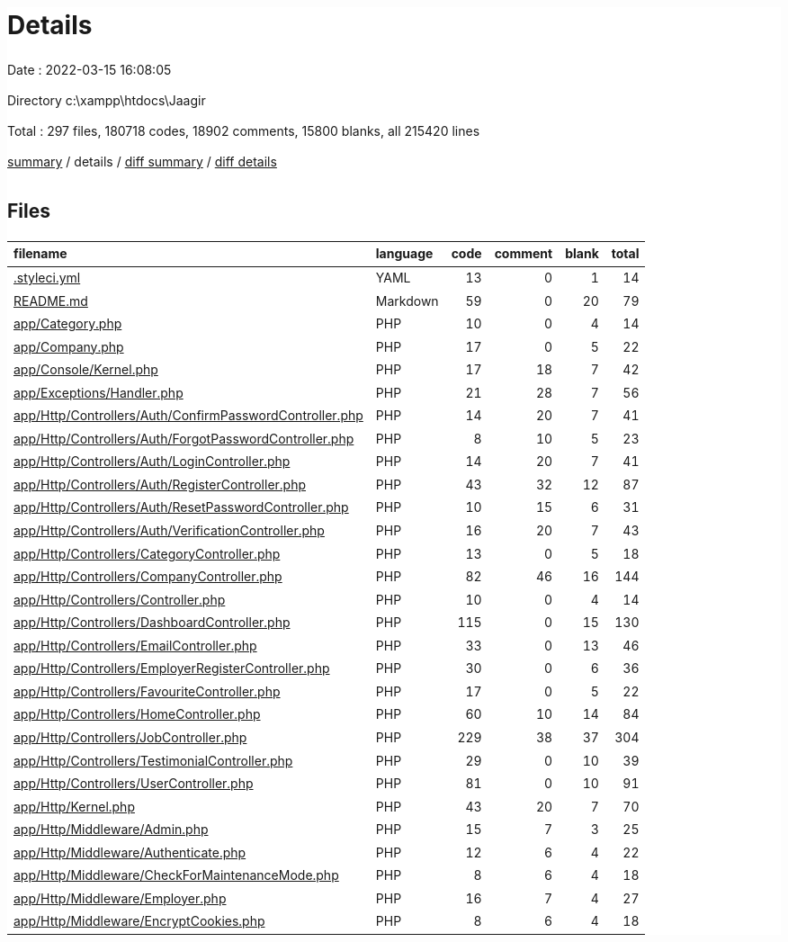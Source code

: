 # Details

Date : 2022-03-15 16:08:05

Directory c:\xampp\htdocs\Jaagir

Total : 297 files,  180718 codes, 18902 comments, 15800 blanks, all 215420 lines

[summary](results.md) / details / [diff summary](diff.md) / [diff details](diff-details.md)

## Files
| filename | language | code | comment | blank | total |
| :--- | :--- | ---: | ---: | ---: | ---: |
| [.styleci.yml](/.styleci.yml) | YAML | 13 | 0 | 1 | 14 |
| [README.md](/README.md) | Markdown | 59 | 0 | 20 | 79 |
| [app/Category.php](/app/Category.php) | PHP | 10 | 0 | 4 | 14 |
| [app/Company.php](/app/Company.php) | PHP | 17 | 0 | 5 | 22 |
| [app/Console/Kernel.php](/app/Console/Kernel.php) | PHP | 17 | 18 | 7 | 42 |
| [app/Exceptions/Handler.php](/app/Exceptions/Handler.php) | PHP | 21 | 28 | 7 | 56 |
| [app/Http/Controllers/Auth/ConfirmPasswordController.php](/app/Http/Controllers/Auth/ConfirmPasswordController.php) | PHP | 14 | 20 | 7 | 41 |
| [app/Http/Controllers/Auth/ForgotPasswordController.php](/app/Http/Controllers/Auth/ForgotPasswordController.php) | PHP | 8 | 10 | 5 | 23 |
| [app/Http/Controllers/Auth/LoginController.php](/app/Http/Controllers/Auth/LoginController.php) | PHP | 14 | 20 | 7 | 41 |
| [app/Http/Controllers/Auth/RegisterController.php](/app/Http/Controllers/Auth/RegisterController.php) | PHP | 43 | 32 | 12 | 87 |
| [app/Http/Controllers/Auth/ResetPasswordController.php](/app/Http/Controllers/Auth/ResetPasswordController.php) | PHP | 10 | 15 | 6 | 31 |
| [app/Http/Controllers/Auth/VerificationController.php](/app/Http/Controllers/Auth/VerificationController.php) | PHP | 16 | 20 | 7 | 43 |
| [app/Http/Controllers/CategoryController.php](/app/Http/Controllers/CategoryController.php) | PHP | 13 | 0 | 5 | 18 |
| [app/Http/Controllers/CompanyController.php](/app/Http/Controllers/CompanyController.php) | PHP | 82 | 46 | 16 | 144 |
| [app/Http/Controllers/Controller.php](/app/Http/Controllers/Controller.php) | PHP | 10 | 0 | 4 | 14 |
| [app/Http/Controllers/DashboardController.php](/app/Http/Controllers/DashboardController.php) | PHP | 115 | 0 | 15 | 130 |
| [app/Http/Controllers/EmailController.php](/app/Http/Controllers/EmailController.php) | PHP | 33 | 0 | 13 | 46 |
| [app/Http/Controllers/EmployerRegisterController.php](/app/Http/Controllers/EmployerRegisterController.php) | PHP | 30 | 0 | 6 | 36 |
| [app/Http/Controllers/FavouriteController.php](/app/Http/Controllers/FavouriteController.php) | PHP | 17 | 0 | 5 | 22 |
| [app/Http/Controllers/HomeController.php](/app/Http/Controllers/HomeController.php) | PHP | 60 | 10 | 14 | 84 |
| [app/Http/Controllers/JobController.php](/app/Http/Controllers/JobController.php) | PHP | 229 | 38 | 37 | 304 |
| [app/Http/Controllers/TestimonialController.php](/app/Http/Controllers/TestimonialController.php) | PHP | 29 | 0 | 10 | 39 |
| [app/Http/Controllers/UserController.php](/app/Http/Controllers/UserController.php) | PHP | 81 | 0 | 10 | 91 |
| [app/Http/Kernel.php](/app/Http/Kernel.php) | PHP | 43 | 20 | 7 | 70 |
| [app/Http/Middleware/Admin.php](/app/Http/Middleware/Admin.php) | PHP | 15 | 7 | 3 | 25 |
| [app/Http/Middleware/Authenticate.php](/app/Http/Middleware/Authenticate.php) | PHP | 12 | 6 | 4 | 22 |
| [app/Http/Middleware/CheckForMaintenanceMode.php](/app/Http/Middleware/CheckForMaintenanceMode.php) | PHP | 8 | 6 | 4 | 18 |
| [app/Http/Middleware/Employer.php](/app/Http/Middleware/Employer.php) | PHP | 16 | 7 | 4 | 27 |
| [app/Http/Middleware/EncryptCookies.php](/app/Http/Middleware/EncryptCookies.php) | PHP | 8 | 6 | 4 | 18 |